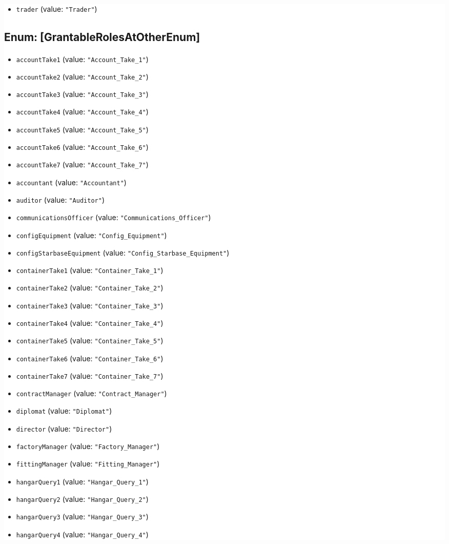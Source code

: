 * `trader` (value: `"Trader"`)




<a name="[GrantableRolesAtOtherEnum]"></a>
## Enum: [GrantableRolesAtOtherEnum]


* `accountTake1` (value: `"Account_Take_1"`)

* `accountTake2` (value: `"Account_Take_2"`)

* `accountTake3` (value: `"Account_Take_3"`)

* `accountTake4` (value: `"Account_Take_4"`)

* `accountTake5` (value: `"Account_Take_5"`)

* `accountTake6` (value: `"Account_Take_6"`)

* `accountTake7` (value: `"Account_Take_7"`)

* `accountant` (value: `"Accountant"`)

* `auditor` (value: `"Auditor"`)

* `communicationsOfficer` (value: `"Communications_Officer"`)

* `configEquipment` (value: `"Config_Equipment"`)

* `configStarbaseEquipment` (value: `"Config_Starbase_Equipment"`)

* `containerTake1` (value: `"Container_Take_1"`)

* `containerTake2` (value: `"Container_Take_2"`)

* `containerTake3` (value: `"Container_Take_3"`)

* `containerTake4` (value: `"Container_Take_4"`)

* `containerTake5` (value: `"Container_Take_5"`)

* `containerTake6` (value: `"Container_Take_6"`)

* `containerTake7` (value: `"Container_Take_7"`)

* `contractManager` (value: `"Contract_Manager"`)

* `diplomat` (value: `"Diplomat"`)

* `director` (value: `"Director"`)

* `factoryManager` (value: `"Factory_Manager"`)

* `fittingManager` (value: `"Fitting_Manager"`)

* `hangarQuery1` (value: `"Hangar_Query_1"`)

* `hangarQuery2` (value: `"Hangar_Query_2"`)

* `hangarQuery3` (value: `"Hangar_Query_3"`)

* `hangarQuery4` (value: `"Hangar_Query_4"`)

